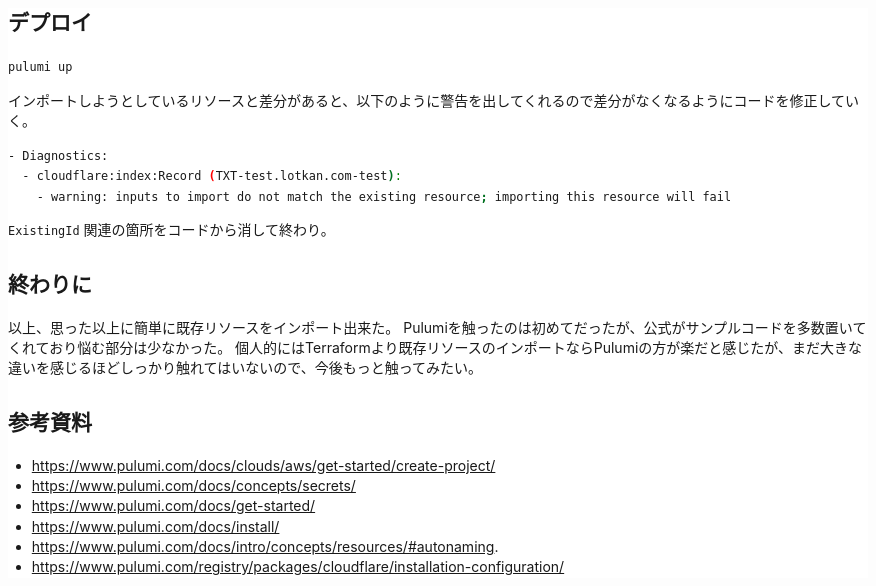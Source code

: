 ## デプロイ

```sh
pulumi up
```

インポートしようとしているリソースと差分があると、以下のように警告を出してくれるので差分がなくなるようにコードを修正していく。

```sh
- Diagnostics:
  - cloudflare:index:Record (TXT-test.lotkan.com-test):
    - warning: inputs to import do not match the existing resource; importing this resource will fail
```

`ExistingId` 関連の箇所をコードから消して終わり。

## 終わりに

以上、思った以上に簡単に既存リソースをインポート出来た。
Pulumiを触ったのは初めてだったが、公式がサンプルコードを多数置いてくれており悩む部分は少なかった。
個人的にはTerraformより既存リソースのインポートならPulumiの方が楽だと感じたが、まだ大きな違いを感じるほどしっかり触れてはいないので、今後もっと触ってみたい。

## 参考資料

- https://www.pulumi.com/docs/clouds/aws/get-started/create-project/
- https://www.pulumi.com/docs/concepts/secrets/
- https://www.pulumi.com/docs/get-started/
- https://www.pulumi.com/docs/install/
- https://www.pulumi.com/docs/intro/concepts/resources/#autonaming.
- https://www.pulumi.com/registry/packages/cloudflare/installation-configuration/
